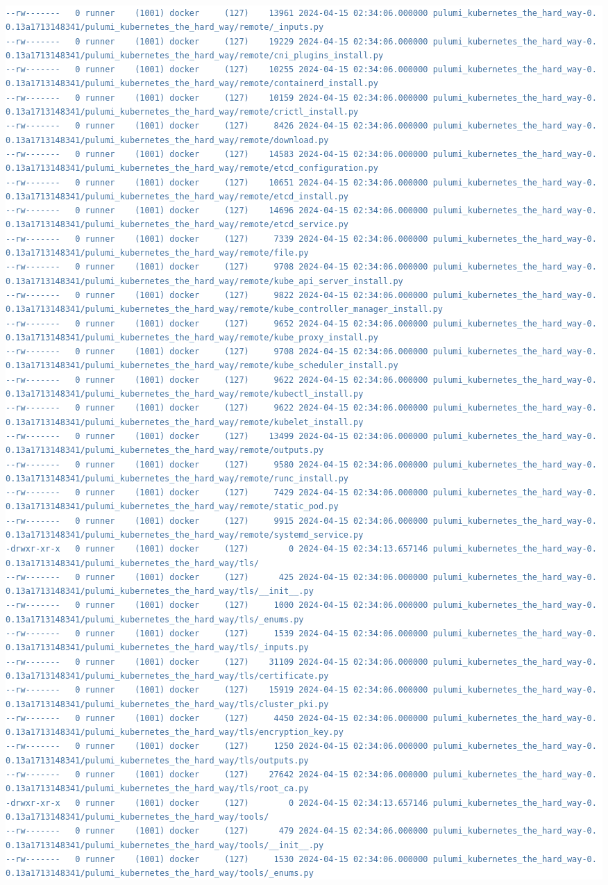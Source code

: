 ```diff
--rw-------   0 runner    (1001) docker     (127)    13961 2024-04-15 02:34:06.000000 pulumi_kubernetes_the_hard_way-0.0.13a1713148341/pulumi_kubernetes_the_hard_way/remote/_inputs.py
--rw-------   0 runner    (1001) docker     (127)    19229 2024-04-15 02:34:06.000000 pulumi_kubernetes_the_hard_way-0.0.13a1713148341/pulumi_kubernetes_the_hard_way/remote/cni_plugins_install.py
--rw-------   0 runner    (1001) docker     (127)    10255 2024-04-15 02:34:06.000000 pulumi_kubernetes_the_hard_way-0.0.13a1713148341/pulumi_kubernetes_the_hard_way/remote/containerd_install.py
--rw-------   0 runner    (1001) docker     (127)    10159 2024-04-15 02:34:06.000000 pulumi_kubernetes_the_hard_way-0.0.13a1713148341/pulumi_kubernetes_the_hard_way/remote/crictl_install.py
--rw-------   0 runner    (1001) docker     (127)     8426 2024-04-15 02:34:06.000000 pulumi_kubernetes_the_hard_way-0.0.13a1713148341/pulumi_kubernetes_the_hard_way/remote/download.py
--rw-------   0 runner    (1001) docker     (127)    14583 2024-04-15 02:34:06.000000 pulumi_kubernetes_the_hard_way-0.0.13a1713148341/pulumi_kubernetes_the_hard_way/remote/etcd_configuration.py
--rw-------   0 runner    (1001) docker     (127)    10651 2024-04-15 02:34:06.000000 pulumi_kubernetes_the_hard_way-0.0.13a1713148341/pulumi_kubernetes_the_hard_way/remote/etcd_install.py
--rw-------   0 runner    (1001) docker     (127)    14696 2024-04-15 02:34:06.000000 pulumi_kubernetes_the_hard_way-0.0.13a1713148341/pulumi_kubernetes_the_hard_way/remote/etcd_service.py
--rw-------   0 runner    (1001) docker     (127)     7339 2024-04-15 02:34:06.000000 pulumi_kubernetes_the_hard_way-0.0.13a1713148341/pulumi_kubernetes_the_hard_way/remote/file.py
--rw-------   0 runner    (1001) docker     (127)     9708 2024-04-15 02:34:06.000000 pulumi_kubernetes_the_hard_way-0.0.13a1713148341/pulumi_kubernetes_the_hard_way/remote/kube_api_server_install.py
--rw-------   0 runner    (1001) docker     (127)     9822 2024-04-15 02:34:06.000000 pulumi_kubernetes_the_hard_way-0.0.13a1713148341/pulumi_kubernetes_the_hard_way/remote/kube_controller_manager_install.py
--rw-------   0 runner    (1001) docker     (127)     9652 2024-04-15 02:34:06.000000 pulumi_kubernetes_the_hard_way-0.0.13a1713148341/pulumi_kubernetes_the_hard_way/remote/kube_proxy_install.py
--rw-------   0 runner    (1001) docker     (127)     9708 2024-04-15 02:34:06.000000 pulumi_kubernetes_the_hard_way-0.0.13a1713148341/pulumi_kubernetes_the_hard_way/remote/kube_scheduler_install.py
--rw-------   0 runner    (1001) docker     (127)     9622 2024-04-15 02:34:06.000000 pulumi_kubernetes_the_hard_way-0.0.13a1713148341/pulumi_kubernetes_the_hard_way/remote/kubectl_install.py
--rw-------   0 runner    (1001) docker     (127)     9622 2024-04-15 02:34:06.000000 pulumi_kubernetes_the_hard_way-0.0.13a1713148341/pulumi_kubernetes_the_hard_way/remote/kubelet_install.py
--rw-------   0 runner    (1001) docker     (127)    13499 2024-04-15 02:34:06.000000 pulumi_kubernetes_the_hard_way-0.0.13a1713148341/pulumi_kubernetes_the_hard_way/remote/outputs.py
--rw-------   0 runner    (1001) docker     (127)     9580 2024-04-15 02:34:06.000000 pulumi_kubernetes_the_hard_way-0.0.13a1713148341/pulumi_kubernetes_the_hard_way/remote/runc_install.py
--rw-------   0 runner    (1001) docker     (127)     7429 2024-04-15 02:34:06.000000 pulumi_kubernetes_the_hard_way-0.0.13a1713148341/pulumi_kubernetes_the_hard_way/remote/static_pod.py
--rw-------   0 runner    (1001) docker     (127)     9915 2024-04-15 02:34:06.000000 pulumi_kubernetes_the_hard_way-0.0.13a1713148341/pulumi_kubernetes_the_hard_way/remote/systemd_service.py
-drwxr-xr-x   0 runner    (1001) docker     (127)        0 2024-04-15 02:34:13.657146 pulumi_kubernetes_the_hard_way-0.0.13a1713148341/pulumi_kubernetes_the_hard_way/tls/
--rw-------   0 runner    (1001) docker     (127)      425 2024-04-15 02:34:06.000000 pulumi_kubernetes_the_hard_way-0.0.13a1713148341/pulumi_kubernetes_the_hard_way/tls/__init__.py
--rw-------   0 runner    (1001) docker     (127)     1000 2024-04-15 02:34:06.000000 pulumi_kubernetes_the_hard_way-0.0.13a1713148341/pulumi_kubernetes_the_hard_way/tls/_enums.py
--rw-------   0 runner    (1001) docker     (127)     1539 2024-04-15 02:34:06.000000 pulumi_kubernetes_the_hard_way-0.0.13a1713148341/pulumi_kubernetes_the_hard_way/tls/_inputs.py
--rw-------   0 runner    (1001) docker     (127)    31109 2024-04-15 02:34:06.000000 pulumi_kubernetes_the_hard_way-0.0.13a1713148341/pulumi_kubernetes_the_hard_way/tls/certificate.py
--rw-------   0 runner    (1001) docker     (127)    15919 2024-04-15 02:34:06.000000 pulumi_kubernetes_the_hard_way-0.0.13a1713148341/pulumi_kubernetes_the_hard_way/tls/cluster_pki.py
--rw-------   0 runner    (1001) docker     (127)     4450 2024-04-15 02:34:06.000000 pulumi_kubernetes_the_hard_way-0.0.13a1713148341/pulumi_kubernetes_the_hard_way/tls/encryption_key.py
--rw-------   0 runner    (1001) docker     (127)     1250 2024-04-15 02:34:06.000000 pulumi_kubernetes_the_hard_way-0.0.13a1713148341/pulumi_kubernetes_the_hard_way/tls/outputs.py
--rw-------   0 runner    (1001) docker     (127)    27642 2024-04-15 02:34:06.000000 pulumi_kubernetes_the_hard_way-0.0.13a1713148341/pulumi_kubernetes_the_hard_way/tls/root_ca.py
-drwxr-xr-x   0 runner    (1001) docker     (127)        0 2024-04-15 02:34:13.657146 pulumi_kubernetes_the_hard_way-0.0.13a1713148341/pulumi_kubernetes_the_hard_way/tools/
--rw-------   0 runner    (1001) docker     (127)      479 2024-04-15 02:34:06.000000 pulumi_kubernetes_the_hard_way-0.0.13a1713148341/pulumi_kubernetes_the_hard_way/tools/__init__.py
--rw-------   0 runner    (1001) docker     (127)     1530 2024-04-15 02:34:06.000000 pulumi_kubernetes_the_hard_way-0.0.13a1713148341/pulumi_kubernetes_the_hard_way/tools/_enums.py
```